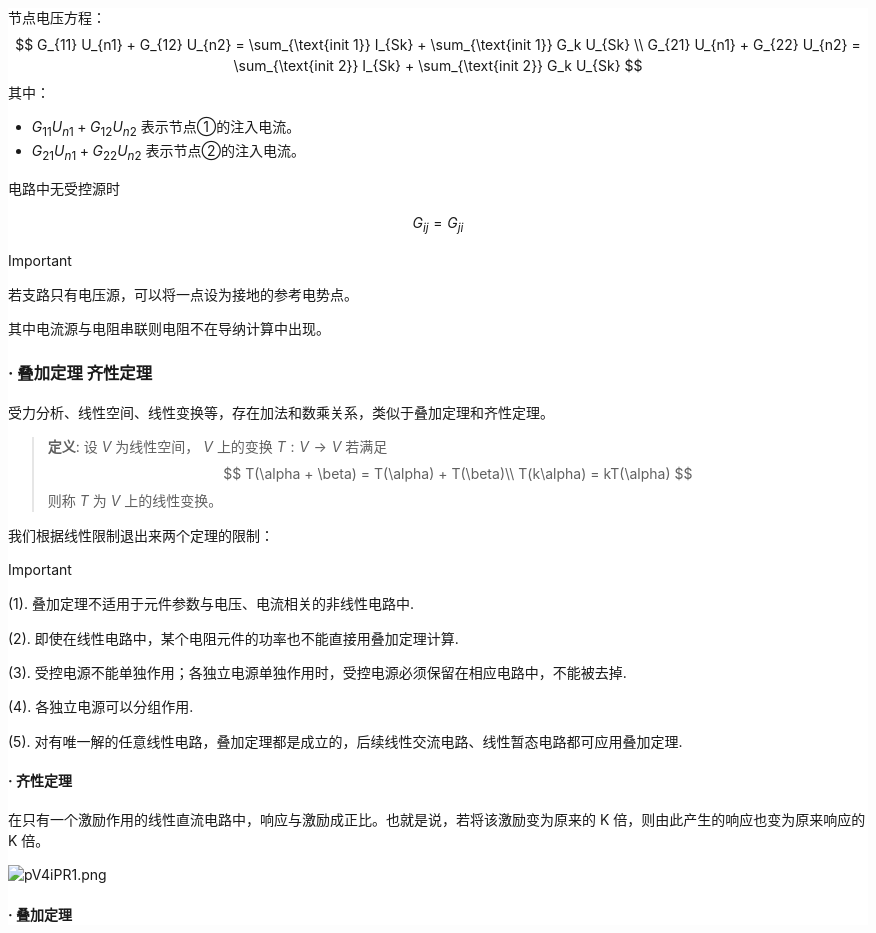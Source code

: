 节点电压方程：
$$
G_{11} U_{n1} + G_{12} U_{n2} = \sum_{\text{init 1}} I_{Sk} + \sum_{\text{init 1}} G_k U_{Sk} \\
G_{21} U_{n1} + G_{22} U_{n2} = \sum_{\text{init 2}} I_{Sk} + \sum_{\text{init 2}} G_k U_{Sk}
$$
其中：

- $G_{11} U_{n1} + G_{12} U_{n2}$ 表示节点①的注入电流。
- $G_{21} U_{n1} + G_{22} U_{n2}$ 表示节点②的注入电流。

电路中无受控源时

$$
G_{ij} = G_{ji}
$$

> [!important]
>
> 若支路只有电压源，可以将一点设为接地的参考电势点。
>
> 其中电流源与电阻串联则电阻不在导纳计算中出现。

### · 叠加定理 齐性定理

受力分析、线性空间、线性变换等，存在加法和数乘关系，类似于叠加定理和齐性定理。

> **定义**: 设  $V$  为线性空间， $V$  上的变换  $T: V \rightarrow V$  若满足
> $$
> T(\alpha + \beta) = T(\alpha) + T(\beta)\\
> T(k\alpha) = kT(\alpha)
> $$
> 则称  $T$  为  $V$  上的线性变换。

我们根据线性限制退出来两个定理的限制：

> [!important]
>
> (1). 叠加定理不适用于元件参数与电压、电流相关的非线性电路中.
>
> (2). 即使在线性电路中，某个电阻元件的功率也不能直接用叠加定理计算.
>
> (3). 受控电源不能单独作用；各独立电源单独作用时，受控电源必须保留在相应电路中，不能被去掉.
>
> (4). 各独立电源可以分组作用.
>
> (5). 对有唯一解的任意线性电路，叠加定理都是成立的，后续线性交流电路、线性暂态电路都可应用叠加定理.

#### · 齐性定理

在只有一个激励作用的线性直流电路中，响应与激励成正比。也就是说，若将该激励变为原来的 K 倍，则由此产生的响应也变为原来响应的 K 倍。

![pV4iPR1.png](https://s21.ax1x.com/2025/09/19/pV4iPR1.png)

#### · 叠加定理

